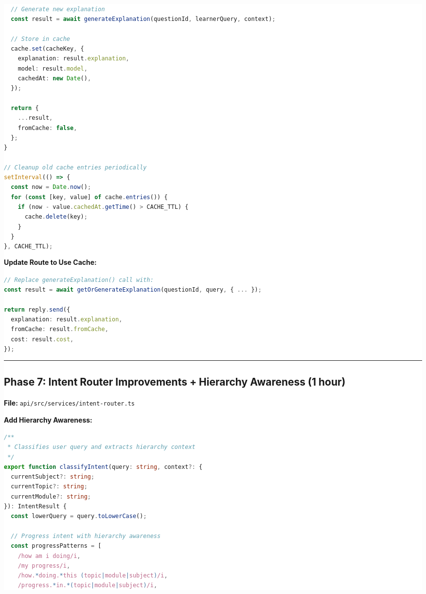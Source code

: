 ```typescript
  // Generate new explanation
  const result = await generateExplanation(questionId, learnerQuery, context);

  // Store in cache
  cache.set(cacheKey, {
    explanation: result.explanation,
    model: result.model,
    cachedAt: new Date(),
  });

  return {
    ...result,
    fromCache: false,
  };
}

// Cleanup old cache entries periodically
setInterval(() => {
  const now = Date.now();
  for (const [key, value] of cache.entries()) {
    if (now - value.cachedAt.getTime() > CACHE_TTL) {
      cache.delete(key);
    }
  }
}, CACHE_TTL);
```

**Update Route to Use Cache:**
```typescript
// Replace generateExplanation() call with:
const result = await getOrGenerateExplanation(questionId, query, { ... });

return reply.send({
  explanation: result.explanation,
  fromCache: result.fromCache,
  cost: result.cost,
});
```

---

## Phase 7: Intent Router Improvements + Hierarchy Awareness (1 hour)

**File:** `api/src/services/intent-router.ts`

**Add Hierarchy Awareness:**
```typescript
/**
 * Classifies user query and extracts hierarchy context
 */
export function classifyIntent(query: string, context?: {
  currentSubject?: string;
  currentTopic?: string;
  currentModule?: string;
}): IntentResult {
  const lowerQuery = query.toLowerCase();

  // Progress intent with hierarchy awareness
  const progressPatterns = [
    /how am i doing/i,
    /my progress/i,
    /how.*doing.*this (topic|module|subject)/i,
    /progress.*in.*(topic|module|subject)/i,
```